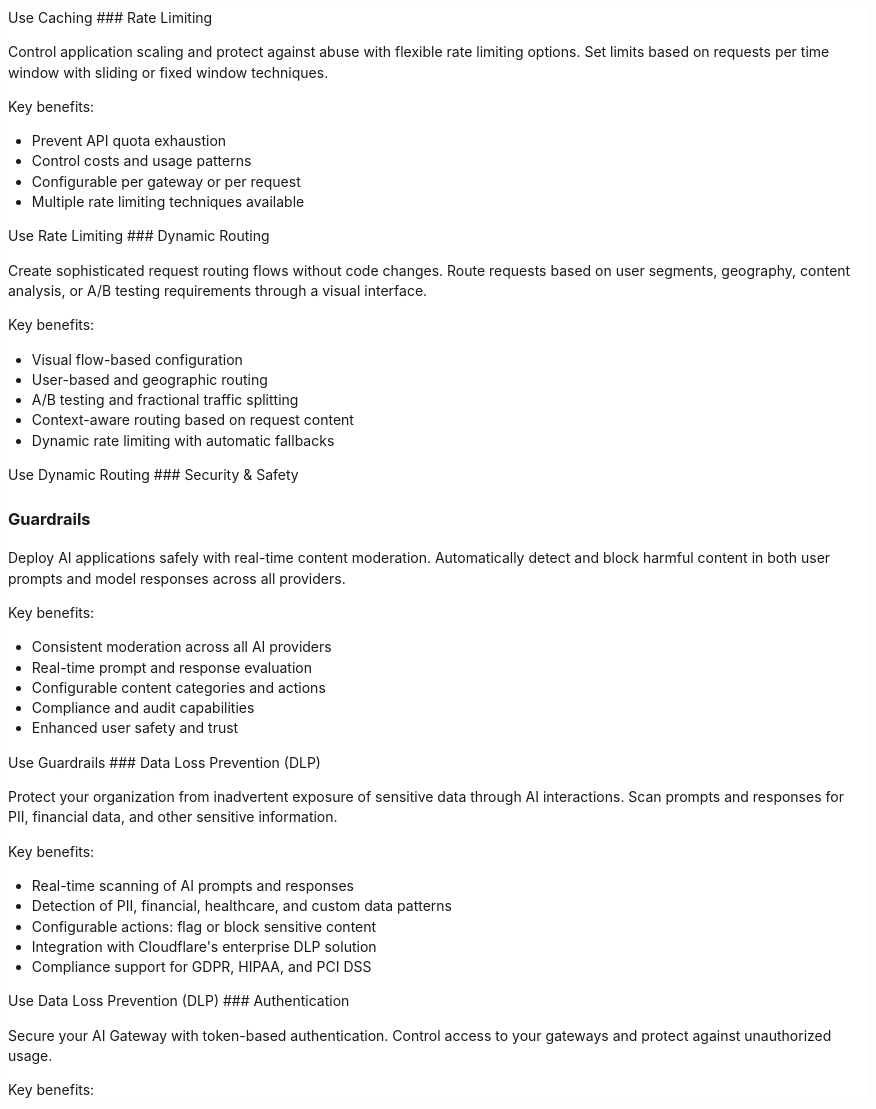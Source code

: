 Use Caching ### Rate Limiting

Control application scaling and protect against abuse with flexible rate limiting options. Set limits based on requests per time window with sliding or fixed window techniques.

Key benefits:

- Prevent API quota exhaustion
- Control costs and usage patterns
- Configurable per gateway or per request
- Multiple rate limiting techniques available

Use Rate Limiting ### Dynamic Routing

Create sophisticated request routing flows without code changes. Route requests based on user segments, geography, content analysis, or A/B testing requirements through a visual interface.

Key benefits:

- Visual flow-based configuration
- User-based and geographic routing
- A/B testing and fractional traffic splitting
- Context-aware routing based on request content
- Dynamic rate limiting with automatic fallbacks

Use Dynamic Routing ### Security & Safety

### Guardrails

Deploy AI applications safely with real-time content moderation. Automatically detect and block harmful content in both user prompts and model responses across all providers.

Key benefits:

- Consistent moderation across all AI providers
- Real-time prompt and response evaluation
- Configurable content categories and actions
- Compliance and audit capabilities
- Enhanced user safety and trust

Use Guardrails ### Data Loss Prevention (DLP)

Protect your organization from inadvertent exposure of sensitive data through AI interactions. Scan prompts and responses for PII, financial data, and other sensitive information.

Key benefits:

- Real-time scanning of AI prompts and responses
- Detection of PII, financial, healthcare, and custom data patterns
- Configurable actions: flag or block sensitive content
- Integration with Cloudflare's enterprise DLP solution
- Compliance support for GDPR, HIPAA, and PCI DSS

Use Data Loss Prevention (DLP) ### Authentication

Secure your AI Gateway with token-based authentication. Control access to your gateways and protect against unauthorized usage.

Key benefits:
